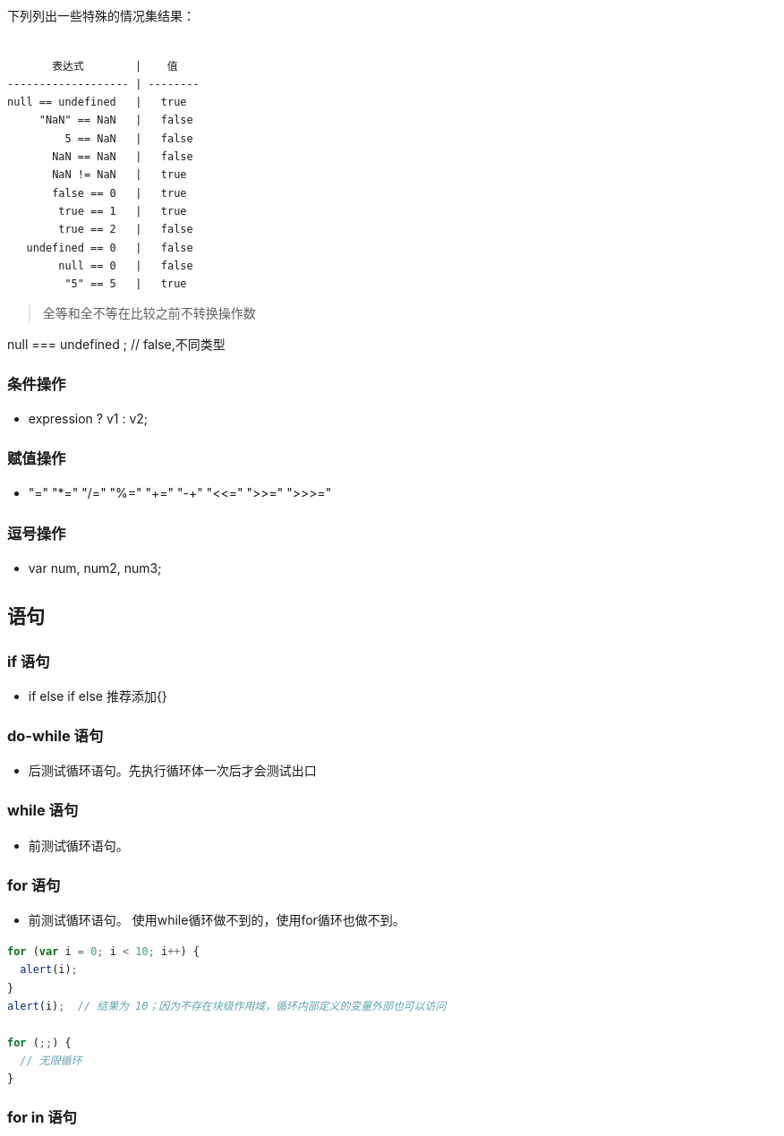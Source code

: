 下列列出一些特殊的情况集结果：
```markdown

       表达式        |    值     
------------------- | --------  
null == undefined   |   true    
     "NaN" == NaN   |   false  
         5 == NaN   |   false  
       NaN == NaN   |   false  
       NaN != NaN   |   true 
       false == 0   |   true 
        true == 1   |   true 
        true == 2   |   false 
   undefined == 0   |   false 
        null == 0   |   false 
         "5" == 5   |   true
```
> 全等和全不等在比较之前不转换操作数

null === undefined ; // false,不同类型 


### 条件操作

- expression ? v1 : v2;
### 赋值操作

- "="  "*="  "/="  "%="  "+="  "-+"  "<<="  ">>="  ">>>=" 
### 逗号操作

- var num, num2, num3;

## 语句

### if 语句

- if else if else 推荐添加{}

### do-while 语句

- 后测试循环语句。先执行循环体一次后才会测试出口

### while 语句

- 前测试循环语句。

### for 语句

- 前测试循环语句。
使用while循环做不到的，使用for循环也做不到。
```js
for (var i = 0; i < 10; i++) {
  alert(i);
}
alert(i);  // 结果为 10；因为不存在块级作用域，循环内部定义的变量外部也可以访问

for (;;) {
  // 无限循环
}
```
### for in 语句
